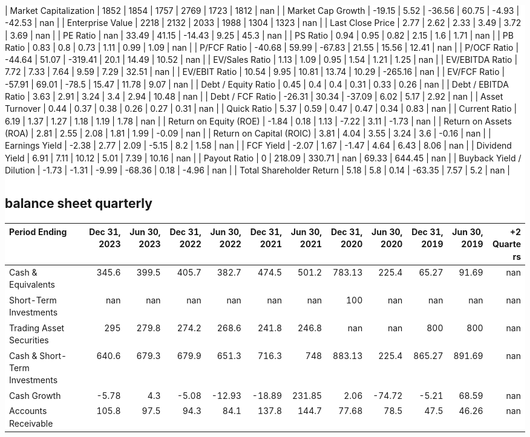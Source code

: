 | Market Capitalization    |   1852    |        1854    |        1757    |        2769    |        1723    |        1812    |           nan |
| Market Cap Growth        |    -19.15 |           5.52 |         -36.56 |          60.75 |          -4.93 |         -42.53 |           nan |
| Enterprise Value         |   2218    |        2132    |        2033    |        1988    |        1304    |        1323    |           nan |
| Last Close Price         |      2.77 |           2.62 |           2.33 |           3.49 |           3.72 |           3.69 |           nan |
| PE Ratio                 |    nan    |          33.49 |          41.15 |         -14.43 |           9.25 |          45.3  |           nan |
| PS Ratio                 |      0.94 |           0.95 |           0.82 |           2.15 |           1.6  |           1.71 |           nan |
| PB Ratio                 |      0.83 |           0.8  |           0.73 |           1.11 |           0.99 |           1.09 |           nan |
| P/FCF Ratio              |    -40.68 |          59.99 |         -67.83 |          21.55 |          15.56 |          12.41 |           nan |
| P/OCF Ratio              |    -44.64 |          51.07 |        -319.41 |          20.1  |          14.49 |          10.52 |           nan |
| EV/Sales Ratio           |      1.13 |           1.09 |           0.95 |           1.54 |           1.21 |           1.25 |           nan |
| EV/EBITDA Ratio          |      7.72 |           7.33 |           7.64 |           9.59 |           7.29 |          32.51 |           nan |
| EV/EBIT Ratio            |     10.54 |           9.95 |          10.81 |          13.74 |          10.29 |        -265.16 |           nan |
| EV/FCF Ratio             |    -57.91 |          69.01 |         -78.5  |          15.47 |          11.78 |           9.07 |           nan |
| Debt / Equity Ratio      |      0.45 |           0.4  |           0.4  |           0.31 |           0.33 |           0.26 |           nan |
| Debt / EBITDA Ratio      |      3.63 |           2.91 |           3.24 |           3.4  |           2.94 |          10.48 |           nan |
| Debt / FCF Ratio         |    -26.31 |          30.34 |         -37.09 |           6.02 |           5.17 |           2.92 |           nan |
| Asset Turnover           |      0.44 |           0.37 |           0.38 |           0.26 |           0.27 |           0.31 |           nan |
| Quick Ratio              |      5.37 |           0.59 |           0.47 |           0.47 |           0.34 |           0.83 |           nan |
| Current Ratio            |      6.19 |           1.37 |           1.27 |           1.18 |           1.19 |           1.78 |           nan |
| Return on Equity (ROE)   |     -1.84 |           0.18 |           1.13 |          -7.22 |           3.11 |          -1.73 |           nan |
| Return on Assets (ROA)   |      2.81 |           2.55 |           2.08 |           1.81 |           1.99 |          -0.09 |           nan |
| Return on Capital (ROIC) |      3.81 |           4.04 |           3.55 |           3.24 |           3.6  |          -0.16 |           nan |
| Earnings Yield           |     -2.38 |           2.77 |           2.09 |          -5.15 |           8.2  |           1.58 |           nan |
| FCF Yield                |     -2.07 |           1.67 |          -1.47 |           4.64 |           6.43 |           8.06 |           nan |
| Dividend Yield           |      6.91 |           7.11 |          10.12 |           5.01 |           7.39 |          10.16 |           nan |
| Payout Ratio             |      0    |         218.09 |         330.71 |         nan    |          69.33 |         644.45 |           nan |
| Buyback Yield / Dilution |     -1.73 |          -1.31 |          -9.99 |         -68.36 |           0.18 |          -4.96 |           nan |
| Total Shareholder Return |      5.18 |           5.8  |           0.14 |         -63.35 |           7.57 |           5.2  |           nan |

## balance sheet quarterly
| Period Ending                      |   Dec 31, 2023 |   Jun 30, 2023 |   Dec 31, 2022 |   Jun 30, 2022 |   Dec 31, 2021 |   Jun 30, 2021 |   Dec 31, 2020 |   Jun 30, 2020 |   Dec 31, 2019 |   Jun 30, 2019 |   +2 Quarters |
|:-----------------------------------|---------------:|---------------:|---------------:|---------------:|---------------:|---------------:|---------------:|---------------:|---------------:|---------------:|--------------:|
| Cash & Equivalents                 |         345.6  |         399.5  |         405.7  |         382.7  |         474.5  |         501.2  |         783.13 |         225.4  |          65.27 |          91.69 |           nan |
| Short-Term Investments             |         nan    |         nan    |         nan    |         nan    |         nan    |         nan    |         100    |         nan    |         nan    |         nan    |           nan |
| Trading Asset Securities           |         295    |         279.8  |         274.2  |         268.6  |         241.8  |         246.8  |         nan    |         nan    |         800    |         800    |           nan |
| Cash & Short-Term Investments      |         640.6  |         679.3  |         679.9  |         651.3  |         716.3  |         748    |         883.13 |         225.4  |         865.27 |         891.69 |           nan |
| Cash Growth                        |          -5.78 |           4.3  |          -5.08 |         -12.93 |         -18.89 |         231.85 |           2.06 |         -74.72 |          -5.21 |          68.59 |           nan |
| Accounts Receivable                |         105.8  |          97.5  |          94.3  |          84.1  |         137.8  |         144.7  |          77.68 |          78.5  |          47.5  |          46.26 |           nan |